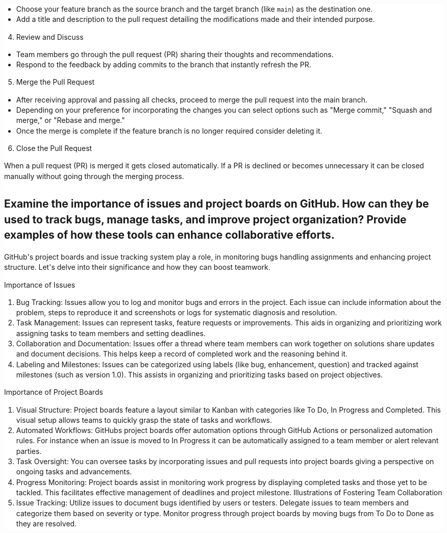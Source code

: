 - Choose your feature branch as the source branch and the target branch (like `main`) as the destination one.
- Add a title and description to the pull request detailing the modifications made and their intended purpose.

4. Review and Discuss

- Team members go through the pull request (PR) sharing their thoughts and recommendations. 
- Respond to the feedback by adding commits to the branch that instantly refresh the PR.

5. Merge the Pull Request

- After receiving approval and passing all checks, proceed to merge the pull request into the main branch.
- Depending on your preference for incorporating the changes you can select options such as "Merge commit," "Squash and merge," or "Rebase and merge."
- Once the merge is complete if the feature branch is no longer required consider deleting it.

6. Close the Pull Request

When a pull request (PR) is merged it gets closed automatically. If a PR is declined or becomes unnecessary it can be closed manually without going through the merging process.



## Examine the importance of issues and project boards on GitHub. How can they be used to track bugs, manage tasks, and improve project organization? Provide examples of how these tools can enhance collaborative efforts.
GitHub's project boards and issue tracking system play a role, in monitoring bugs handling assignments and enhancing project structure. Let's delve into their significance and how they can boost teamwork.

Importance of Issues

1. Bug Tracking: Issues allow you to log and monitor bugs and errors in the project. Each issue can include information about the problem, steps to reproduce it and screenshots or logs for systematic diagnosis and resolution.
2. Task Management: Issues can represent tasks, feature requests or improvements. This aids in organizing and prioritizing work assigning tasks to team members and setting deadlines.
3. Collaboration and Documentation: Issues offer a thread where team members can work together on solutions share updates and document decisions. This helps keep a record of completed work and the reasoning behind it.
4. Labeling and Milestones: Issues can be categorized using labels (like bug, enhancement, question) and tracked against milestones (such as version 1.0). This assists in organizing and prioritizing tasks based on project objectives.

 Importance of Project Boards

1. Visual Structure: Project boards feature a layout similar to Kanban with categories like To Do, In Progress and Completed. This visual setup allows teams to quickly grasp the state of tasks and workflows.
2. Automated Workflows: GitHubs project boards offer automation options through GitHub Actions or personalized automation rules. For instance when an issue is moved to In Progress it can be automatically assigned to a team member or alert relevant parties.
3. Task Oversight: You can oversee tasks by incorporating issues and pull requests into project boards giving a perspective on ongoing tasks and advancements.
4. Progress Monitoring: Project boards assist in monitoring work progress by displaying completed tasks and those yet to be tackled. This facilitates effective management of deadlines and project milestone.
 Illustrations of Fostering Team Collaboration
1. Issue Tracking: Utilize issues to document bugs identified by users or testers. Delegate issues to team members and categorize them based on severity or type. Monitor progress through project boards by moving bugs from To Do to Done as they are resolved.
